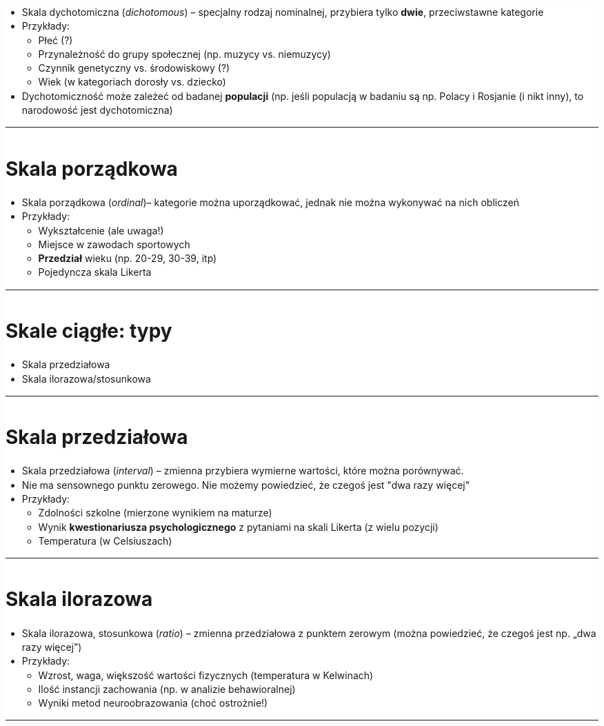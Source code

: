 * Skala dychotomiczna (*dichotomous*) – specjalny rodzaj nominalnej, przybiera tylko **dwie**, przeciwstawne kategorie
* Przykłady:
  * Płeć (?)
  * Przynależność do grupy społecznej (np. muzycy vs. niemuzycy)
  * Czynnik genetyczny vs. środowiskowy (?)
  * Wiek (w kategoriach dorosły vs. dziecko)
* Dychotomiczność może zależeć od badanej **populacji** (np. jeśli populacją w badaniu są np. Polacy i Rosjanie (i nikt inny), to narodowość jest dychotomiczna)

---

# Skala porządkowa

* Skala porządkowa (*ordinal*)– kategorie można uporządkować, jednak nie można wykonywać na nich obliczeń
* Przykłady:
  * Wykształcenie (ale uwaga!)
  * Miejsce w zawodach sportowych
  * **Przedział** wieku (np. 20-29, 30-39, itp)
  * Pojedyncza skala Likerta


---

# Skale ciągłe: typy

* Skala przedziałowa
* Skala ilorazowa/stosunkowa

---

# Skala przedziałowa

* Skala przedziałowa (*interval*) – zmienna przybiera wymierne wartości, które można porównywać.
* Nie ma sensownego punktu zerowego. Nie możemy powiedzieć, że czegoś jest "dwa razy więcej"
* Przykłady:
  * Zdolności szkolne (mierzone wynikiem na maturze)
  * Wynik **kwestionariusza psychologicznego** z pytaniami na skali Likerta (z wielu pozycji)
  * Temperatura (w Celsiuszach)

---

# Skala ilorazowa

* Skala ilorazowa, stosunkowa (*ratio*) – zmienna przedziałowa z punktem zerowym (można powiedzieć, że czegoś jest np. „dwa razy więcej”)
* Przykłady:
  * Wzrost, waga, większość wartości fizycznych (temperatura w Kelwinach)
  * Ilość instancji zachowania (np. w analizie behawioralnej)
  * Wyniki metod neuroobrazowania (choć ostrożnie!)

---